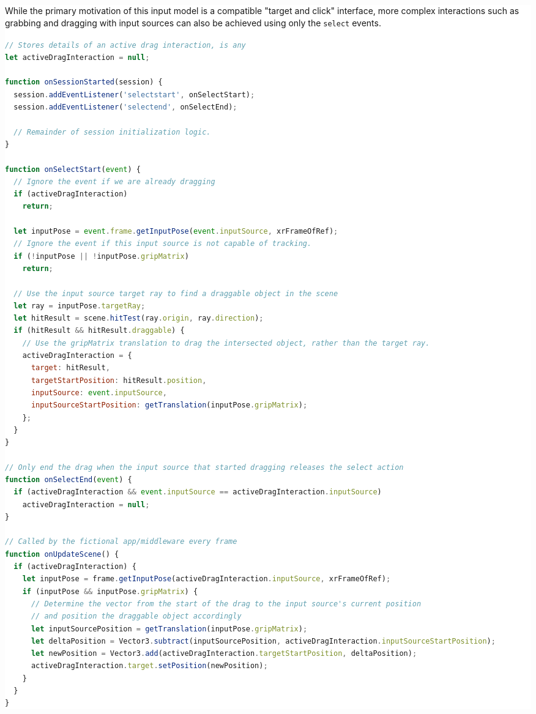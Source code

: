 While the primary motivation of this input model is a compatible "target and click" interface, more complex interactions such as grabbing and dragging with input sources can also be achieved using only the `select` events.

```js
// Stores details of an active drag interaction, is any
let activeDragInteraction = null;

function onSessionStarted(session) {
  session.addEventListener('selectstart', onSelectStart);
  session.addEventListener('selectend', onSelectEnd);

  // Remainder of session initialization logic.
}

function onSelectStart(event) {
  // Ignore the event if we are already dragging
  if (activeDragInteraction)
    return;
  
  let inputPose = event.frame.getInputPose(event.inputSource, xrFrameOfRef);
  // Ignore the event if this input source is not capable of tracking.
  if (!inputPose || !inputPose.gripMatrix)
    return;

  // Use the input source target ray to find a draggable object in the scene
  let ray = inputPose.targetRay;
  let hitResult = scene.hitTest(ray.origin, ray.direction);
  if (hitResult && hitResult.draggable) {
    // Use the gripMatrix translation to drag the intersected object, rather than the target ray.
    activeDragInteraction = {
      target: hitResult,
      targetStartPosition: hitResult.position,
      inputSource: event.inputSource,
      inputSourceStartPosition: getTranslation(inputPose.gripMatrix);
    };
  }
}

// Only end the drag when the input source that started dragging releases the select action
function onSelectEnd(event) {
  if (activeDragInteraction && event.inputSource == activeDragInteraction.inputSource)
    activeDragInteraction = null;
}

// Called by the fictional app/middleware every frame
function onUpdateScene() {
  if (activeDragInteraction) {
    let inputPose = frame.getInputPose(activeDragInteraction.inputSource, xrFrameOfRef);
    if (inputPose && inputPose.gripMatrix) {
      // Determine the vector from the start of the drag to the input source's current position
      // and position the draggable object accordingly
      let inputSourcePosition = getTranslation(inputPose.gripMatrix);
      let deltaPosition = Vector3.subtract(inputSourcePosition, activeDragInteraction.inputSourceStartPosition);
      let newPosition = Vector3.add(activeDragInteraction.targetStartPosition, deltaPosition);
      activeDragInteraction.target.setPosition(newPosition);
    }
  }
}
```
